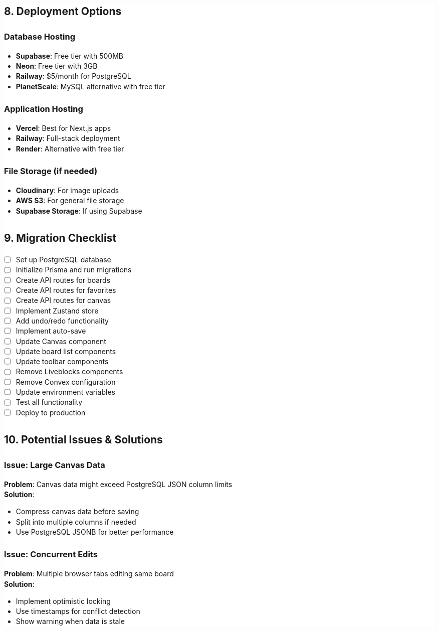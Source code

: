 ## 8. Deployment Options

### Database Hosting
- **Supabase**: Free tier with 500MB
- **Neon**: Free tier with 3GB
- **Railway**: $5/month for PostgreSQL
- **PlanetScale**: MySQL alternative with free tier

### Application Hosting
- **Vercel**: Best for Next.js apps
- **Railway**: Full-stack deployment
- **Render**: Alternative with free tier

### File Storage (if needed)
- **Cloudinary**: For image uploads
- **AWS S3**: For general file storage
- **Supabase Storage**: If using Supabase

## 9. Migration Checklist

- [ ] Set up PostgreSQL database
- [ ] Initialize Prisma and run migrations
- [ ] Create API routes for boards
- [ ] Create API routes for favorites
- [ ] Create API routes for canvas
- [ ] Implement Zustand store
- [ ] Add undo/redo functionality
- [ ] Implement auto-save
- [ ] Update Canvas component
- [ ] Update board list components
- [ ] Update toolbar components
- [ ] Remove Liveblocks components
- [ ] Remove Convex configuration
- [ ] Update environment variables
- [ ] Test all functionality
- [ ] Deploy to production

## 10. Potential Issues & Solutions

### Issue: Large Canvas Data
**Problem**: Canvas data might exceed PostgreSQL JSON column limits  
**Solution**: 
- Compress canvas data before saving
- Split into multiple columns if needed
- Use PostgreSQL JSONB for better performance

### Issue: Concurrent Edits
**Problem**: Multiple browser tabs editing same board  
**Solution**: 
- Implement optimistic locking
- Use timestamps for conflict detection
- Show warning when data is stale
